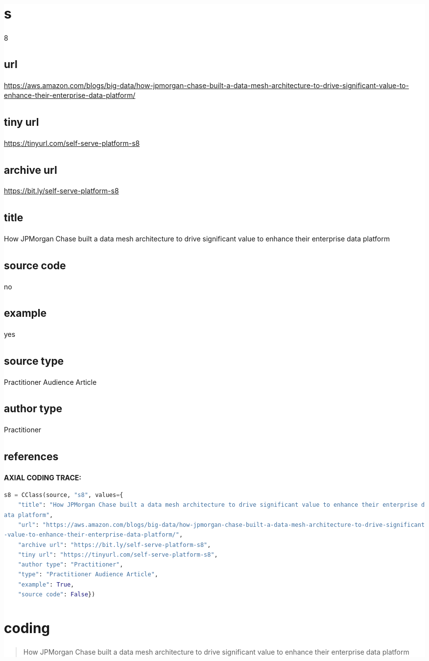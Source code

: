 # s 
8
## url
https://aws.amazon.com/blogs/big-data/how-jpmorgan-chase-built-a-data-mesh-architecture-to-drive-significant-value-to-enhance-their-enterprise-data-platform/
## tiny url
https://tinyurl.com/self-serve-platform-s8
## archive url
https://bit.ly/self-serve-platform-s8
## title
How JPMorgan Chase built a data mesh architecture to drive significant value to enhance their enterprise data platform
## source code
no
## example
yes
## source type 
Practitioner Audience Article
## author type
Practitioner
## references

**AXIAL CODING TRACE:**
``` python
s8 = CClass(source, "s8", values={
    "title": "How JPMorgan Chase built a data mesh architecture to drive significant value to enhance their enterprise data platform",
    "url": "https://aws.amazon.com/blogs/big-data/how-jpmorgan-chase-built-a-data-mesh-architecture-to-drive-significant-value-to-enhance-their-enterprise-data-platform/",
    "archive url": "https://bit.ly/self-serve-platform-s8",
    "tiny url": "https://tinyurl.com/self-serve-platform-s8",
    "author type": "Practitioner",
    "type": "Practitioner Audience Article",
    "example": True,
    "source code": False})
```

# coding

> How JPMorgan Chase built a data mesh architecture to drive significant value to enhance their enterprise data platform
